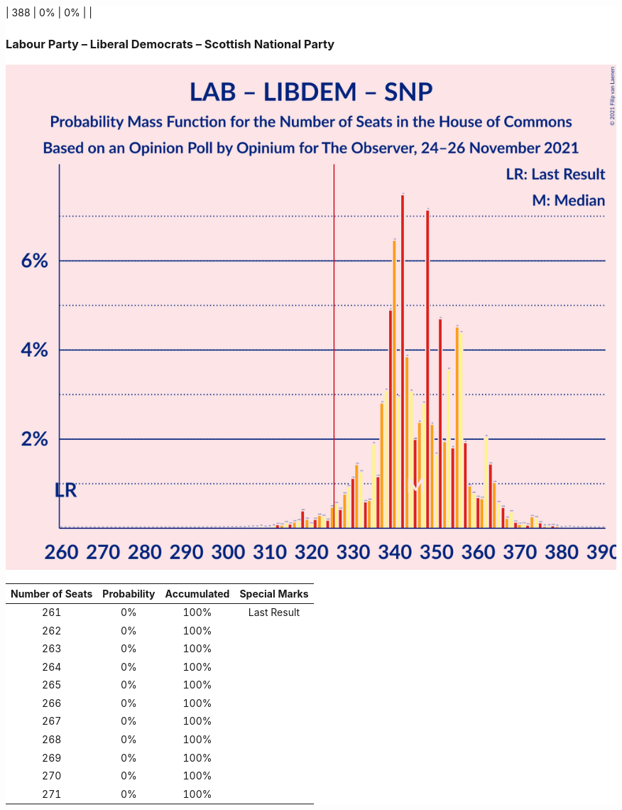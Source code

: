 | 388 | 0% | 0% |  |

### Labour Party – Liberal Democrats – Scottish National Party

![Graph with seats probability mass function not yet produced](2021-11-26-Opinium-coalitions-seats-pmf-lab–libdem–snp.png "Seats Probability Mass Function")

| Number of Seats | Probability | Accumulated | Special Marks |
|:---------------:|:-----------:|:-----------:|:-------------:|
| 261 | 0% | 100% | Last Result |
| 262 | 0% | 100% |  |
| 263 | 0% | 100% |  |
| 264 | 0% | 100% |  |
| 265 | 0% | 100% |  |
| 266 | 0% | 100% |  |
| 267 | 0% | 100% |  |
| 268 | 0% | 100% |  |
| 269 | 0% | 100% |  |
| 270 | 0% | 100% |  |
| 271 | 0% | 100% |  |